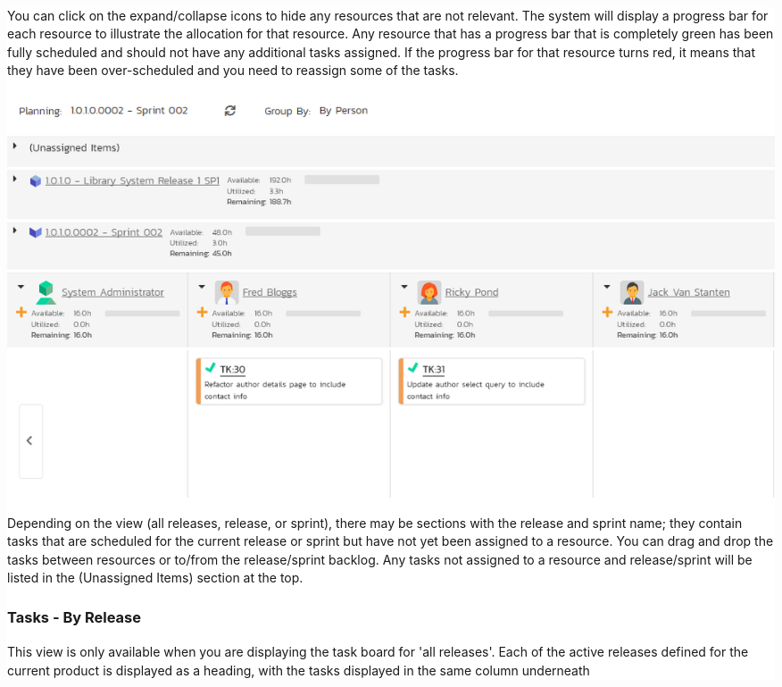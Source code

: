 


You can click on the expand/collapse icons to hide any resources that
are not relevant. The system will display a progress bar for each
resource to illustrate the allocation for that resource. Any resource
that has a progress bar that is completely green has been fully
scheduled and should not have any additional tasks assigned. If the
progress bar for that resource turns red, it means that they have been
over-scheduled and you need to reassign some of the tasks.

![](img/Task_Tracking_309.png)




Depending on the view (all releases, release, or sprint), there may be
sections with the release and sprint name; they contain tasks that are
scheduled for the current release or sprint but have not yet been
assigned to a resource. You can drag and drop the tasks between
resources or to/from the release/sprint backlog. Any tasks not assigned
to a resource and release/sprint will be listed in the (Unassigned
Items) section at the top.

### Tasks - By Release

This view is only available when you are displaying the task board for
'all releases'. Each of the active releases defined for the current
product is displayed as a heading, with the tasks displayed in the same
column underneath

